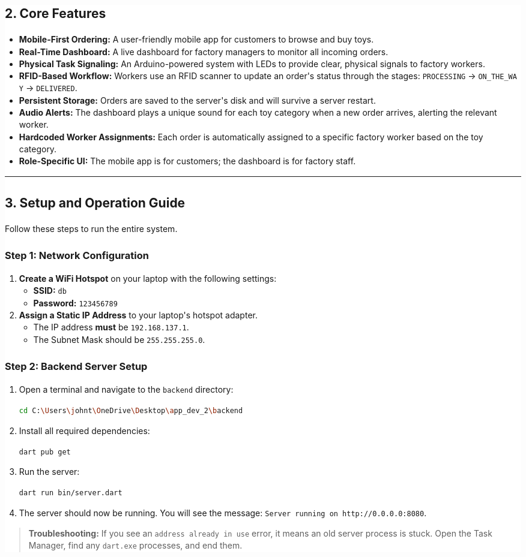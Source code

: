 
## 2. Core Features

*   **Mobile-First Ordering:** A user-friendly mobile app for customers to browse and buy toys.
*   **Real-Time Dashboard:** A live dashboard for factory managers to monitor all incoming orders.
*   **Physical Task Signaling:** An Arduino-powered system with LEDs to provide clear, physical signals to factory workers.
*   **RFID-Based Workflow:** Workers use an RFID scanner to update an order's status through the stages: `PROCESSING` -> `ON_THE_WAY` -> `DELIVERED`.
*   **Persistent Storage:** Orders are saved to the server's disk and will survive a server restart.
*   **Audio Alerts:** The dashboard plays a unique sound for each toy category when a new order arrives, alerting the relevant worker.
*   **Hardcoded Worker Assignments:** Each order is automatically assigned to a specific factory worker based on the toy category.
*   **Role-Specific UI:** The mobile app is for customers; the dashboard is for factory staff.

---

## 3. Setup and Operation Guide

Follow these steps to run the entire system.

### Step 1: Network Configuration

1.  **Create a WiFi Hotspot** on your laptop with the following settings:
    *   **SSID:** `db`
    *   **Password:** `123456789`
2.  **Assign a Static IP Address** to your laptop's hotspot adapter.
    *   The IP address **must** be `192.168.137.1`.
    *   The Subnet Mask should be `255.255.255.0`.

### Step 2: Backend Server Setup

1.  Open a terminal and navigate to the `backend` directory:
    ```sh
    cd C:\Users\johnt\OneDrive\Desktop\app_dev_2\backend
    ```
2.  Install all required dependencies:
    ```sh
    dart pub get
    ```
3.  Run the server:
    ```sh
    dart run bin/server.dart
    ```
4.  The server should now be running. You will see the message: `Server running on http://0.0.0.0:8080`.

> **Troubleshooting:** If you see an `address already in use` error, it means an old server process is stuck. Open the Task Manager, find any `dart.exe` processes, and end them.
